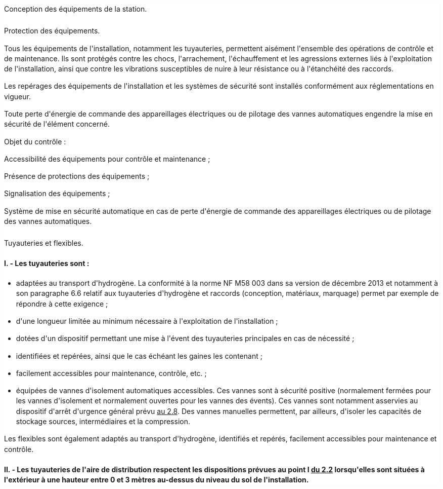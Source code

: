 Conception des équipements de la station.

### 

Protection des équipements.

Tous les équipements de l'installation, notamment les tuyauteries, permettent aisément l'ensemble des opérations de contrôle et de maintenance. Ils sont protégés contre les chocs, l'arrachement, l'échauffement et les agressions externes liés à l'exploitation de l'installation, ainsi que contre les vibrations susceptibles de nuire à leur résistance ou à l'étanchéité des raccords.

Les repérages des équipements de l'installation et les systèmes de sécurité sont installés conformément aux réglementations en vigueur.

Toute perte d'énergie de commande des appareillages électriques ou de pilotage des vannes automatiques engendre la mise en sécurité de l'élément concerné.

Objet du contrôle :

Accessibilité des équipements pour contrôle et maintenance ;

Présence de protections des équipements ;

Signalisation des équipements ;

Système de mise en sécurité automatique en cas de perte d'énergie de commande des appareillages électriques ou de pilotage des vannes automatiques.

### 

Tuyauteries et flexibles.

#### I. - Les tuyauteries sont :

- adaptées au transport d'hydrogène. La conformité à la norme NF M58 003 dans sa version de décembre 2013 et notamment à son paragraphe 6.6 relatif aux tuyauteries d'hydrogène et raccords (conception, matériaux, marquage) permet par exemple de répondre à cette exigence ;

- d'une longueur limitée au minimum nécessaire à l'exploitation de l'installation ;

- dotées d'un dispositif permettant une mise à l'évent des tuyauteries principales en cas de nécessité ;

- identifiées et repérées, ainsi que le cas échéant les gaines les contenant ;

- facilement accessibles pour maintenance, contrôle, etc. ;

- équipées de vannes d'isolement automatiques accessibles. Ces vannes sont à sécurité positive (normalement fermées pour les vannes d'isolement et normalement ouvertes pour les vannes des évents). Ces vannes sont notamment asservies au dispositif d'arrêt d'urgence général prévu [au 2.8](#article-28). Des vannes manuelles permettent, par ailleurs, d'isoler les capacités de stockage sources, intermédiaires et la compression.

Les flexibles sont également adaptés au transport d'hydrogène, identifiés et repérés, facilement accessibles pour maintenance et contrôle.

#### II. - Les tuyauteries de l'aire de distribution respectent les dispositions prévues au point I [du 2.2](#article-22) lorsqu'elles sont situées à l'extérieur à une hauteur entre 0 et 3 mètres au-dessus du niveau du sol de l'installation.
